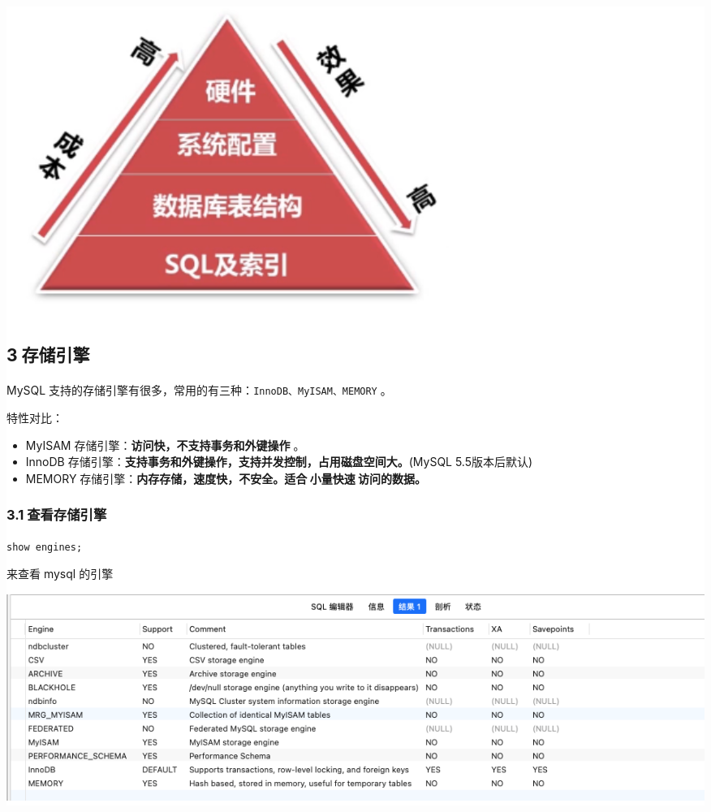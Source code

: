 ![1592233924746](./【Java开发笔记】Mysql.assets/dj479d.png)

## 3 存储引擎

MySQL 支持的存储引擎有很多，常用的有三种：`InnoDB、MyISAM、MEMORY` 。

特性对比：

- MyISAM 存储引擎：**访问快，不支持事务和外键操作** 。
- InnoDB 存储引擎：**支持事务和外键操作，支持并发控制，占用磁盘空间大。**(MySQL 5.5版本后默认)
- MEMORY 存储引擎：**内存存储，速度快，不安全。适合 小量快速 访问的数据。**

### 3.1 查看存储引擎

```sql
show engines;
```

来查看 mysql 的引擎

![image-20230227194838873](./【Java开发笔记】Mysql.assets/image-20230227194838873.png)
